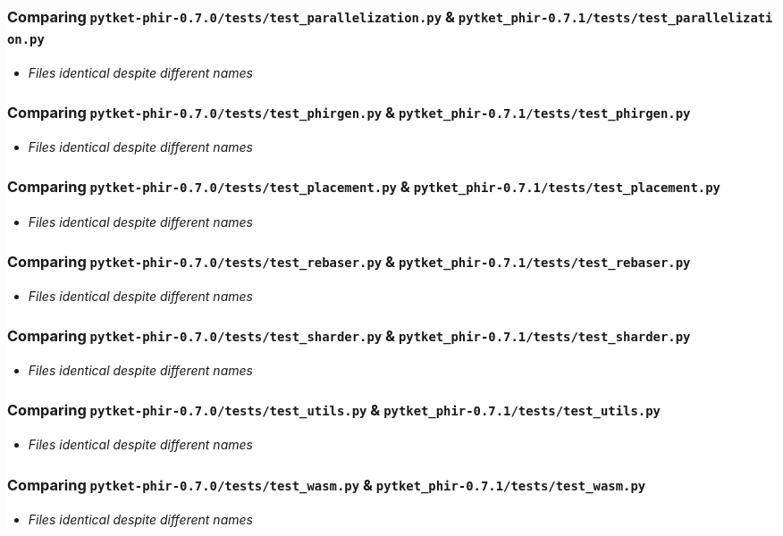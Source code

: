 ### Comparing `pytket-phir-0.7.0/tests/test_parallelization.py` & `pytket_phir-0.7.1/tests/test_parallelization.py`

 * *Files identical despite different names*

### Comparing `pytket-phir-0.7.0/tests/test_phirgen.py` & `pytket_phir-0.7.1/tests/test_phirgen.py`

 * *Files identical despite different names*

### Comparing `pytket-phir-0.7.0/tests/test_placement.py` & `pytket_phir-0.7.1/tests/test_placement.py`

 * *Files identical despite different names*

### Comparing `pytket-phir-0.7.0/tests/test_rebaser.py` & `pytket_phir-0.7.1/tests/test_rebaser.py`

 * *Files identical despite different names*

### Comparing `pytket-phir-0.7.0/tests/test_sharder.py` & `pytket_phir-0.7.1/tests/test_sharder.py`

 * *Files identical despite different names*

### Comparing `pytket-phir-0.7.0/tests/test_utils.py` & `pytket_phir-0.7.1/tests/test_utils.py`

 * *Files identical despite different names*

### Comparing `pytket-phir-0.7.0/tests/test_wasm.py` & `pytket_phir-0.7.1/tests/test_wasm.py`

 * *Files identical despite different names*

